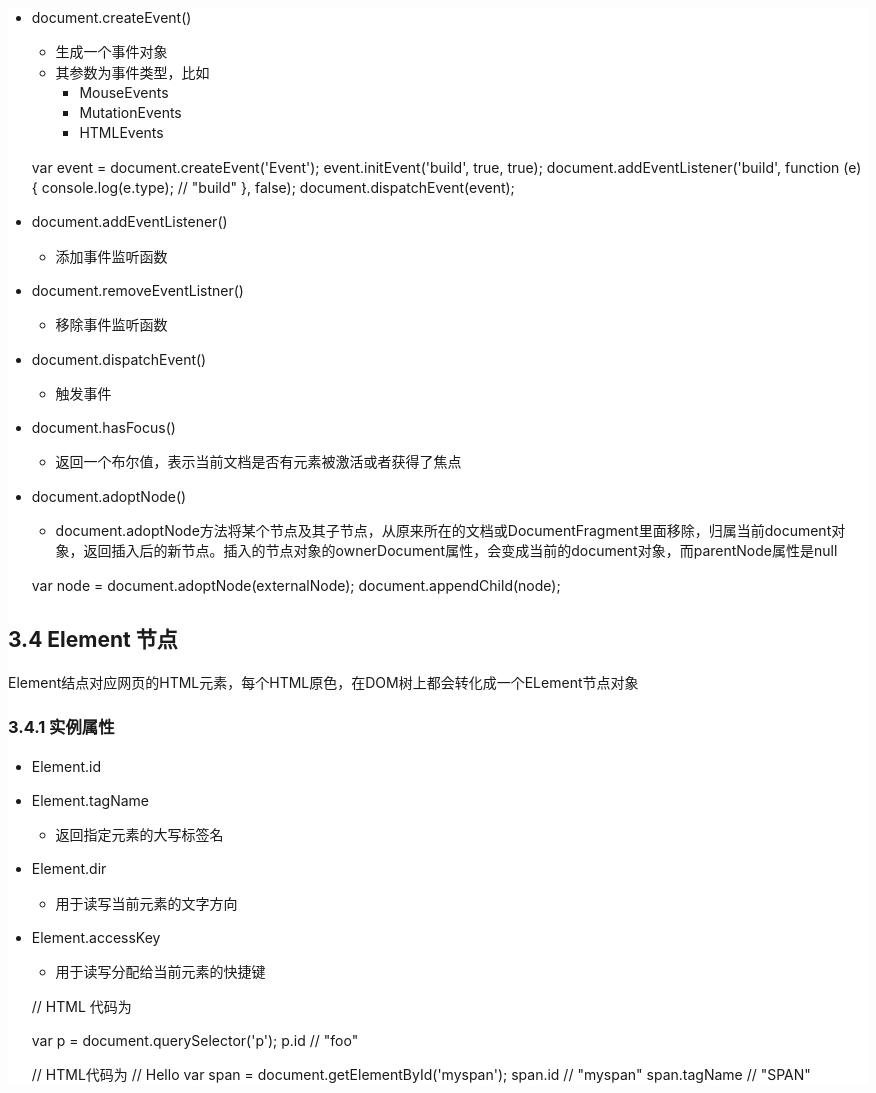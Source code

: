 
+ document.createEvent() 
    + 生成一个事件对象
    + 其参数为事件类型，比如
        + MouseEvents
        + MutationEvents
        + HTMLEvents 


    var event = document.createEvent('Event');
    event.initEvent('build', true, true);
    document.addEventListener('build', function (e) {
      console.log(e.type); // "build"
    }, false);
    document.dispatchEvent(event);

+ document.addEventListener() 
    + 添加事件监听函数 
+ document.removeEventListner()
    + 移除事件监听函数 
+ document.dispatchEvent()
    + 触发事件
+ document.hasFocus()
    + 返回一个布尔值，表示当前文档是否有元素被激活或者获得了焦点
+ document.adoptNode()
    + document.adoptNode方法将某个节点及其子节点，从原来所在的文档或DocumentFragment里面移除，归属当前document对象，返回插入后的新节点。插入的节点对象的ownerDocument属性，会变成当前的document对象，而parentNode属性是null


    var node = document.adoptNode(externalNode);
    document.appendChild(node);


## 3.4 Element 节点
Element结点对应网页的HTML元素，每个HTML原色，在DOM树上都会转化成一个ELement节点对象

### 3.4.1 实例属性

+ Element.id
+ Element.tagName 
    + 返回指定元素的大写标签名
+ Element.dir
    + 用于读写当前元素的文字方向
+ Element.accessKey
    +  用于读写分配给当前元素的快捷键


    // HTML 代码为 <p id="foo">
    var p = document.querySelector('p');
    p.id // "foo"
    
    // HTML代码为
    // <span id="myspan">Hello</span>
    var span = document.getElementById('myspan');
    span.id // "myspan"
    span.tagName // "SPAN"
    